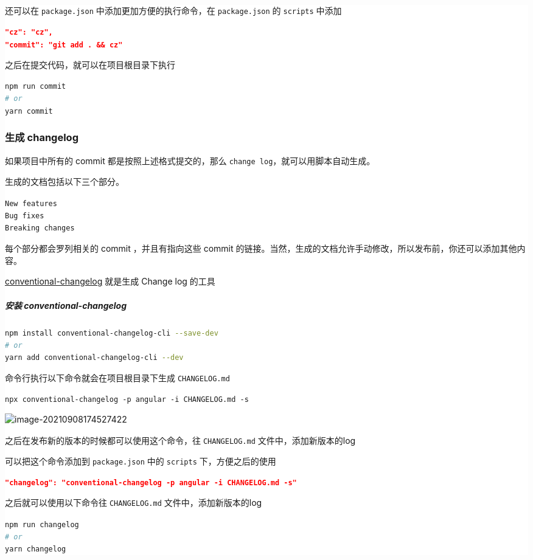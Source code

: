 还可以在 `package.json` 中添加更加方便的执行命令，在 `package.json` 的 `scripts` 中添加

```json
"cz": "cz",
"commit": "git add . && cz"
```

之后在提交代码，就可以在项目根目录下执行

```bash
npm run commit
# or
yarn commit
```

### 生成 changelog

如果项目中所有的 commit 都是按照上述格式提交的，那么 `change log`，就可以用脚本自动生成。

生成的文档包括以下三个部分。

```
New features
Bug fixes
Breaking changes
```

每个部分都会罗列相关的 commit ，并且有指向这些 commit 的链接。当然，生成的文档允许手动修改，所以发布前，你还可以添加其他内容。

[conventional-changelog](https://github.com/ajoslin/conventional-changelog) 就是生成 Change log 的工具

##### 安装 conventional-changelog

```bash
npm install conventional-changelog-cli --save-dev
# or
yarn add conventional-changelog-cli --dev
```

命令行执行以下命令就会在项目根目录下生成 `CHANGELOG.md`

```
npx conventional-changelog -p angular -i CHANGELOG.md -s
```

![image-20210908174527422](https://gitee.com/wu_kang0718/image/raw/master//20210908174529056.png)

之后在发布新的版本的时候都可以使用这个命令，往 `CHANGELOG.md` 文件中，添加新版本的log

可以把这个命令添加到 `package.json` 中的 `scripts` 下，方便之后的使用

```json
"changelog": "conventional-changelog -p angular -i CHANGELOG.md -s"
```

之后就可以使用以下命令往 `CHANGELOG.md` 文件中，添加新版本的log

```bash
npm run changelog
# or 
yarn changelog
```
